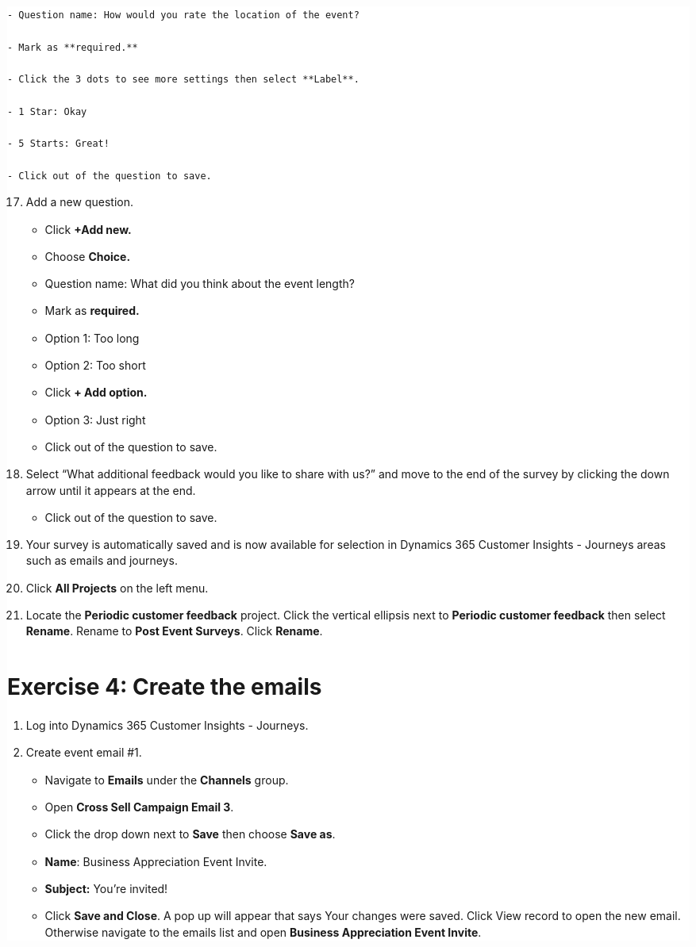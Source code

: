	- Question name: How would you rate the location of the event?

	- Mark as **required.**

	- Click the 3 dots to see more settings then select **Label**.

	- 1 Star: Okay

	- 5 Starts: Great!

	- Click out of the question to save.

17. Add a new question.

	- Click **+Add new.**

	- Choose **Choice.**

	- Question name: What did you think about the event length?

	- Mark as **required.**

	- Option 1: Too long

	- Option 2: Too short

	- Click **+ Add option.**

	- Option 3: Just right

	- Click out of the question to save.

18. Select “What additional feedback would you like to share with us?” and move to the end of the survey by clicking the down arrow until it appears at the end.

	- Click out of the question to save.

19. Your survey is automatically saved and is now available for selection in Dynamics 365 Customer Insights - Journeys areas such as emails and journeys.

20. Click **All Projects** on the left menu.

21. Locate the **Periodic customer feedback** project. Click the vertical ellipsis next to **Periodic customer feedback** then select **Rename**. Rename to **Post Event Surveys**. Click **Rename**.

# Exercise 4: Create the emails

1. Log into Dynamics 365 Customer Insights - Journeys.

2. Create event email #1.

	- Navigate to **Emails** under the **Channels** group.

	- Open **Cross Sell Campaign Email 3**.

	- Click the drop down next to **Save** then choose **Save as**.

	- **Name**: Business Appreciation Event Invite.

	- **Subject:** You’re invited!

	- Click **Save and Close**. A pop up will appear that says Your changes were saved. Click View record to open the new email. Otherwise navigate to the emails list and open **Business Appreciation Event Invite**.

